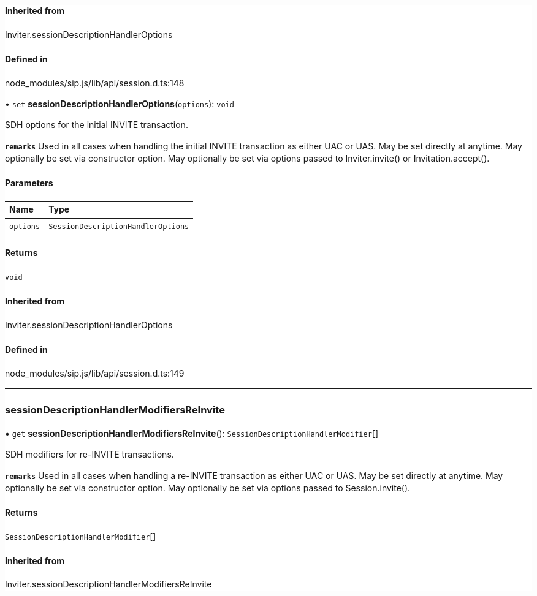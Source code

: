 #### Inherited from

Inviter.sessionDescriptionHandlerOptions

#### Defined in

node_modules/sip.js/lib/api/session.d.ts:148

• `set` **sessionDescriptionHandlerOptions**(`options`): `void`

SDH options for the initial INVITE transaction.

**`remarks`**
Used in all cases when handling the initial INVITE transaction as either UAC or UAS.
May be set directly at anytime.
May optionally be set via constructor option.
May optionally be set via options passed to Inviter.invite() or Invitation.accept().

#### Parameters

| Name | Type |
| :------ | :------ |
| `options` | `SessionDescriptionHandlerOptions` |

#### Returns

`void`

#### Inherited from

Inviter.sessionDescriptionHandlerOptions

#### Defined in

node_modules/sip.js/lib/api/session.d.ts:149

___

### sessionDescriptionHandlerModifiersReInvite

• `get` **sessionDescriptionHandlerModifiersReInvite**(): `SessionDescriptionHandlerModifier`[]

SDH modifiers for re-INVITE transactions.

**`remarks`**
Used in all cases when handling a re-INVITE transaction as either UAC or UAS.
May be set directly at anytime.
May optionally be set via constructor option.
May optionally be set via options passed to Session.invite().

#### Returns

`SessionDescriptionHandlerModifier`[]

#### Inherited from

Inviter.sessionDescriptionHandlerModifiersReInvite

